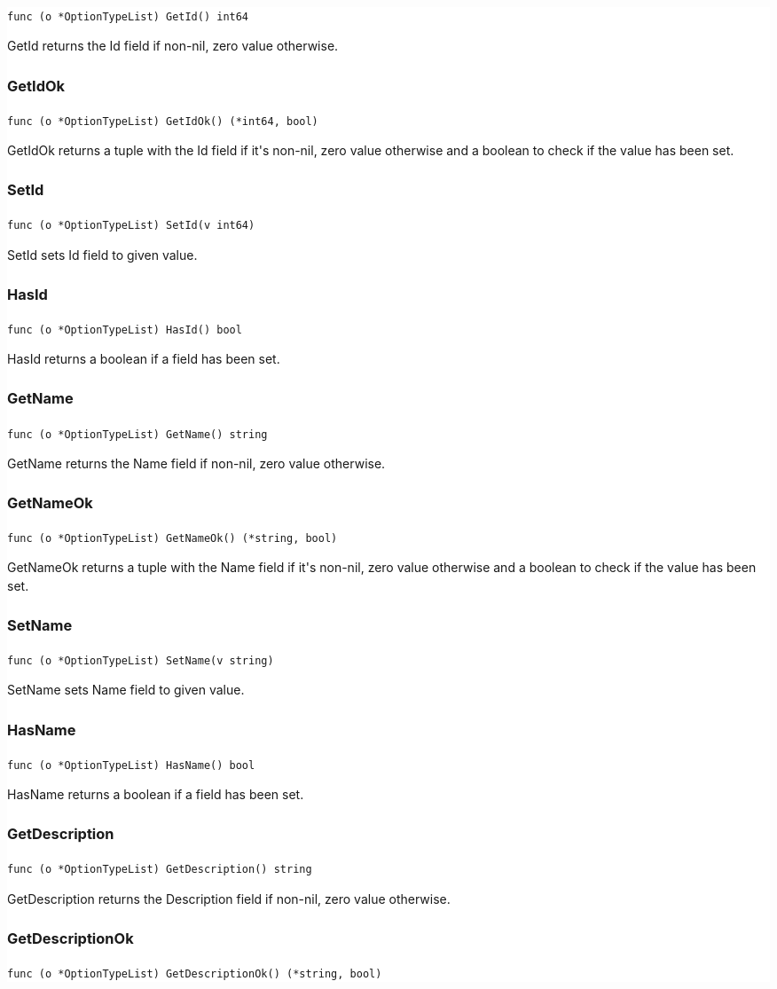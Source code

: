 `func (o *OptionTypeList) GetId() int64`

GetId returns the Id field if non-nil, zero value otherwise.

### GetIdOk

`func (o *OptionTypeList) GetIdOk() (*int64, bool)`

GetIdOk returns a tuple with the Id field if it's non-nil, zero value otherwise
and a boolean to check if the value has been set.

### SetId

`func (o *OptionTypeList) SetId(v int64)`

SetId sets Id field to given value.

### HasId

`func (o *OptionTypeList) HasId() bool`

HasId returns a boolean if a field has been set.

### GetName

`func (o *OptionTypeList) GetName() string`

GetName returns the Name field if non-nil, zero value otherwise.

### GetNameOk

`func (o *OptionTypeList) GetNameOk() (*string, bool)`

GetNameOk returns a tuple with the Name field if it's non-nil, zero value otherwise
and a boolean to check if the value has been set.

### SetName

`func (o *OptionTypeList) SetName(v string)`

SetName sets Name field to given value.

### HasName

`func (o *OptionTypeList) HasName() bool`

HasName returns a boolean if a field has been set.

### GetDescription

`func (o *OptionTypeList) GetDescription() string`

GetDescription returns the Description field if non-nil, zero value otherwise.

### GetDescriptionOk

`func (o *OptionTypeList) GetDescriptionOk() (*string, bool)`

